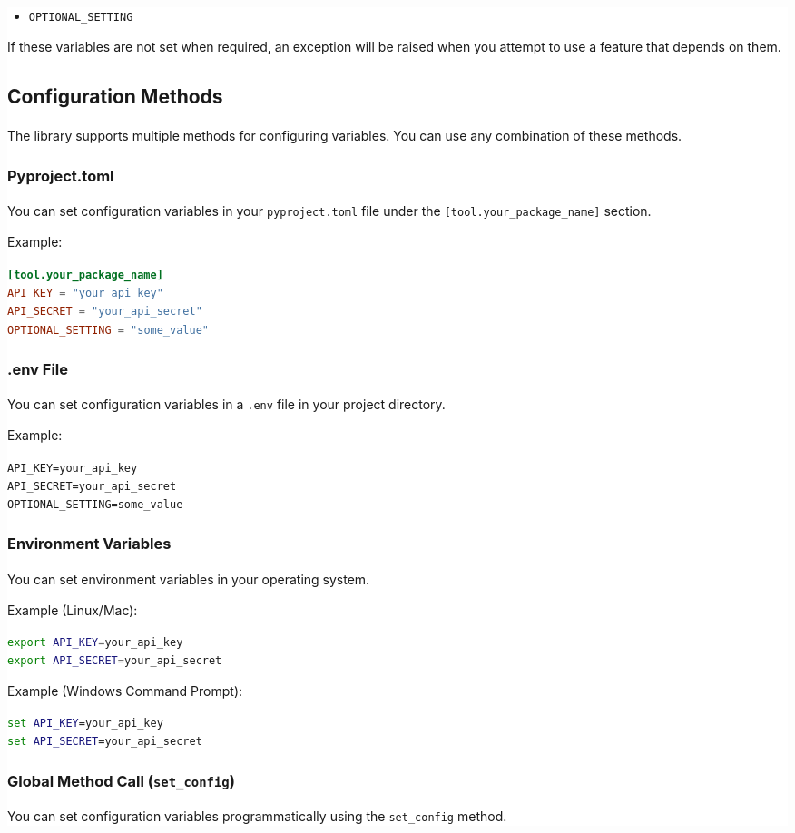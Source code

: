 - `OPTIONAL_SETTING`

If these variables are not set when required, an exception will be raised when you attempt to use a feature that depends on them.

## Configuration Methods

The library supports multiple methods for configuring variables. You can use any combination of these methods.

### Pyproject.toml

You can set configuration variables in your `pyproject.toml` file under the `[tool.your_package_name]` section.

Example:

```toml
[tool.your_package_name]
API_KEY = "your_api_key"
API_SECRET = "your_api_secret"
OPTIONAL_SETTING = "some_value"
```

### .env File

You can set configuration variables in a `.env` file in your project directory.

Example:

```
API_KEY=your_api_key
API_SECRET=your_api_secret
OPTIONAL_SETTING=some_value
```

### Environment Variables

You can set environment variables in your operating system.

Example (Linux/Mac):

```bash
export API_KEY=your_api_key
export API_SECRET=your_api_secret
```

Example (Windows Command Prompt):

```cmd
set API_KEY=your_api_key
set API_SECRET=your_api_secret
```

### Global Method Call (`set_config`)

You can set configuration variables programmatically using the `set_config` method.
